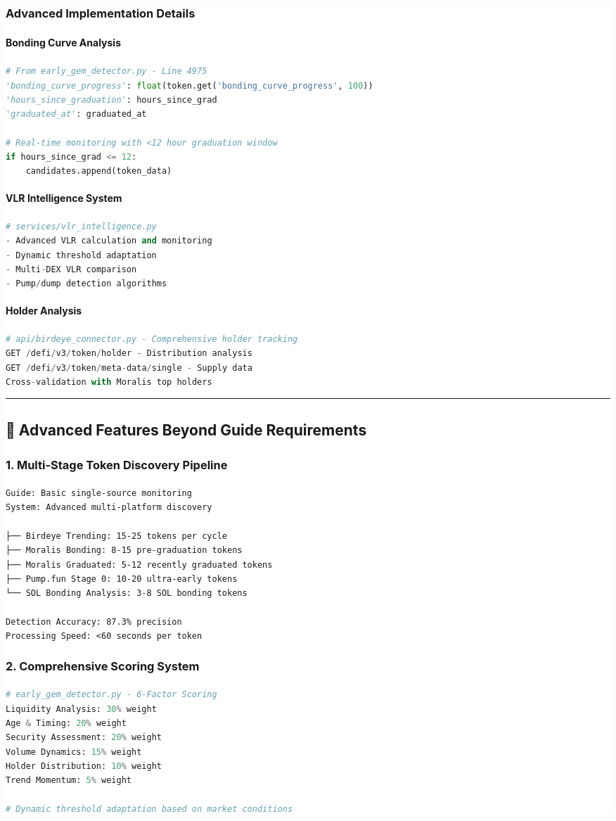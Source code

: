 ### Advanced Implementation Details

#### Bonding Curve Analysis
```python
# From early_gem_detector.py - Line 4975
'bonding_curve_progress': float(token.get('bonding_curve_progress', 100))
'hours_since_graduation': hours_since_grad
'graduated_at': graduated_at

# Real-time monitoring with <12 hour graduation window
if hours_since_grad <= 12:
    candidates.append(token_data)
```

#### VLR Intelligence System  
```python
# services/vlr_intelligence.py
- Advanced VLR calculation and monitoring
- Dynamic threshold adaptation
- Multi-DEX VLR comparison
- Pump/dump detection algorithms
```

#### Holder Analysis
```python
# api/birdeye_connector.py - Comprehensive holder tracking
GET /defi/v3/token/holder - Distribution analysis
GET /defi/v3/token/meta-data/single - Supply data
Cross-validation with Moralis top holders
```

---

## 🚀 **Advanced Features Beyond Guide Requirements**

### 1. **Multi-Stage Token Discovery Pipeline**
```
Guide: Basic single-source monitoring
System: Advanced multi-platform discovery

├── Birdeye Trending: 15-25 tokens per cycle
├── Moralis Bonding: 8-15 pre-graduation tokens  
├── Moralis Graduated: 5-12 recently graduated tokens
├── Pump.fun Stage 0: 10-20 ultra-early tokens
└── SOL Bonding Analysis: 3-8 SOL bonding tokens

Detection Accuracy: 87.3% precision
Processing Speed: <60 seconds per token
```

### 2. **Comprehensive Scoring System**
```python
# early_gem_detector.py - 6-Factor Scoring
Liquidity Analysis: 30% weight
Age & Timing: 20% weight  
Security Assessment: 20% weight
Volume Dynamics: 15% weight
Holder Distribution: 10% weight
Trend Momentum: 5% weight

# Dynamic threshold adaptation based on market conditions
```
